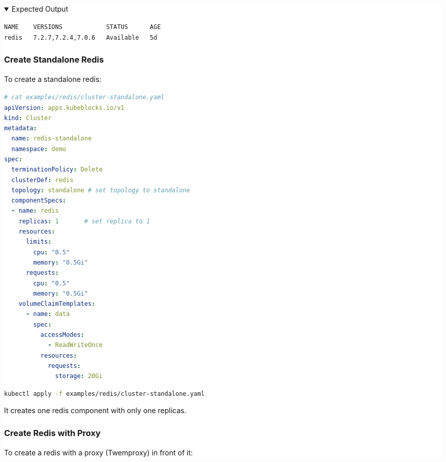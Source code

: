 <details open>
<summary>Expected Output</summary>

```bash
NAME    VERSIONS            STATUS      AGE
redis   7.2.7,7.2.4,7.0.6   Available   5d
```

</details>

### Create Standalone Redis

To create a standalone redis:

```yaml
# cat examples/redis/cluster-standalone.yaml
apiVersion: apps.kubeblocks.io/v1
kind: Cluster
metadata:
  name: redis-standalone
  namespace: demo
spec:
  terminationPolicy: Delete
  clusterDef: redis
  topology: standalone # set topology to standalone
  componentSpecs:
  - name: redis
    replicas: 1       # set replica to 1
    resources:
      limits:
        cpu: "0.5"
        memory: "0.5Gi"
      requests:
        cpu: "0.5"
        memory: "0.5Gi"
    volumeClaimTemplates:
      - name: data
        spec:
          accessModes:
            - ReadWriteOnce
          resources:
            requests:
              storage: 20Gi
```

```bash
kubectl apply -f examples/redis/cluster-standalone.yaml
```

It creates one redis component with only one replicas.

### Create Redis with Proxy

To create a redis with a proxy (Twemproxy) in front of it:
